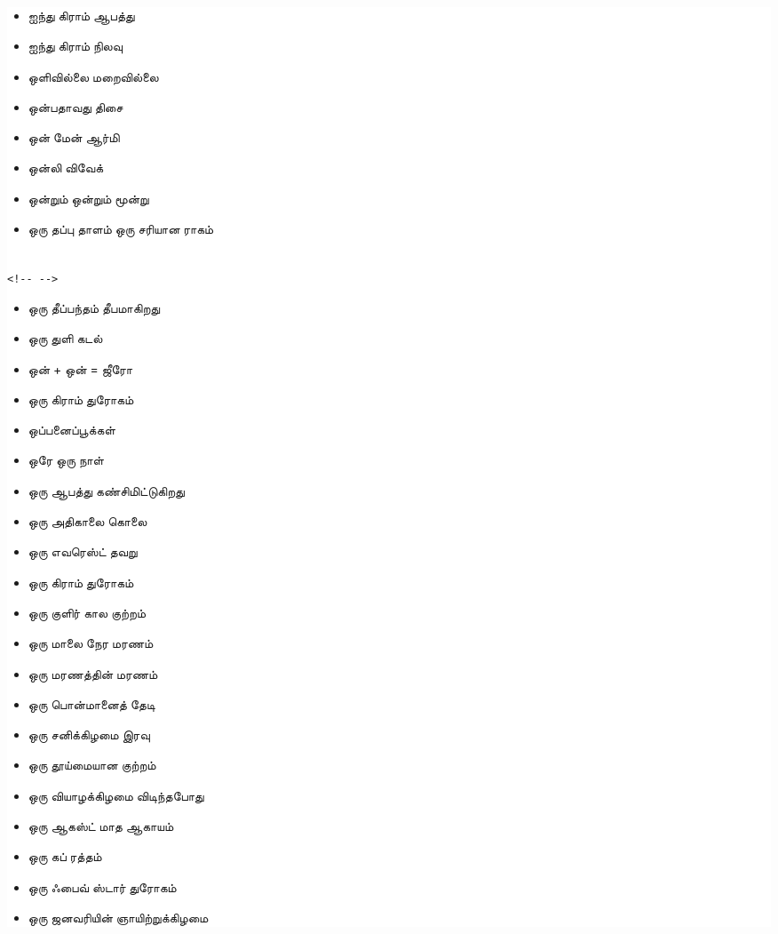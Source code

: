 -   ஐந்து கிராம் ஆபத்து

-   ஐந்து கிராம் நிலவு

-   ஒளிவில்லை மறைவில்லை

-   ஒன்பதாவது திசை

-   ஒன் மேன் ஆர்மி

-   ஒன்லி விவேக்

-   ஒன்றும் ஒன்றும் மூன்று

-   ஒரு தப்பு தாளம் ஒரு சரியான ராகம்



```{=html}

<!-- -->

```

-   ஒரு தீப்பந்தம் தீபமாகிறது

-   ஒரு துளி கடல்

-   ஒன் + ஒன் = ஜீரோ

-   ஒரு கிராம் துரோகம்

-   ஒப்பனைப்பூக்கள்

-   ஒரே ஒரு நாள்

-   ஒரு ஆபத்து கண்சிமிட்டுகிறது

-   ஒரு அதிகாலை கொலை

-   ஒரு எவரெஸ்ட் தவறு

-   ஒரு கிராம் துரோகம்

-   ஒரு குளிர் கால குற்றம்

-   ஒரு மாலை நேர மரணம்

-   ஒரு மரணத்தின் மரணம்

-   ஒரு பொன்மானைத் தேடி

-   ஒரு சனிக்கிழமை இரவு

-   ஒரு தூய்மையான குற்றம்

-   ஒரு வியாழக்கிழமை விடிந்தபோது

-   ஒரு ஆகஸ்ட் மாத ஆகாயம்

-   ஒரு கப் ரத்தம்

-   ஒரு ஃபைவ் ஸ்டார் துரோகம்

-   ஒரு ஜனவரியின் ஞாயிற்றுக்கிழமை
